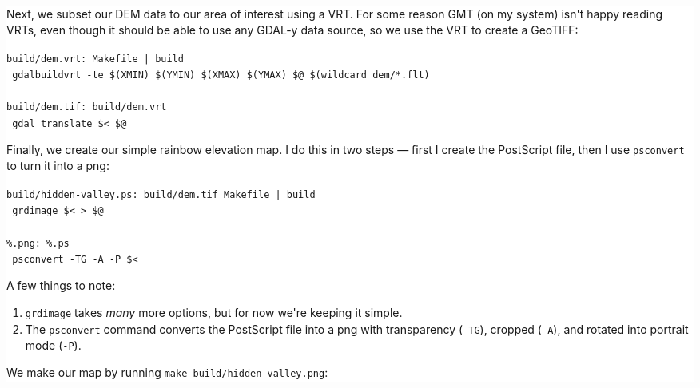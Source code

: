 Next, we subset our DEM data to our area of interest using a VRT.
For some reason GMT (on my system) isn't happy reading VRTs, even though it should be able to use any GDAL-y data source, so we use the VRT to create a GeoTIFF:

```make
build/dem.vrt: Makefile | build
 gdalbuildvrt -te $(XMIN) $(YMIN) $(XMAX) $(YMAX) $@ $(wildcard dem/*.flt)

build/dem.tif: build/dem.vrt
 gdal_translate $< $@
```

Finally, we create our simple rainbow elevation map.
I do this in two steps &mdash; first I create the PostScript file, then I use `psconvert` to turn it into a png:

```make
build/hidden-valley.ps: build/dem.tif Makefile | build
 grdimage $< > $@

%.png: %.ps
 psconvert -TG -A -P $<
```

A few things to note:

1. `grdimage` takes *many* more options, but for now we're keeping it simple.
2. The `psconvert` command converts the PostScript file into a png with transparency (`-TG`), cropped (`-A`), and rotated into portrait mode (`-P`).

We make our map by running `make build/hidden-valley.png`:
